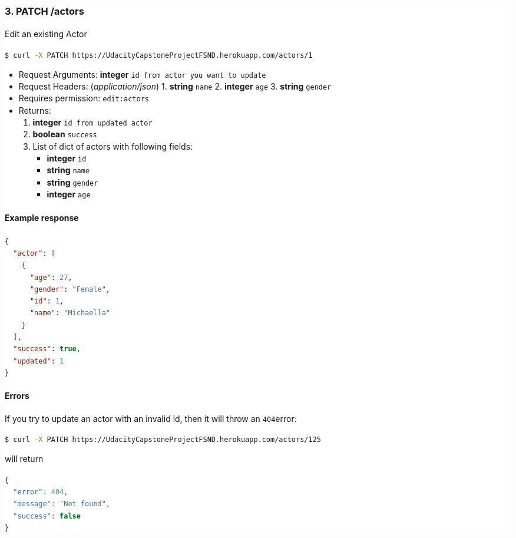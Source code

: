 # <a name="patch-actors"></a>

### 3. PATCH /actors

Edit an existing Actor

```bash
$ curl -X PATCH https://UdacityCapstoneProjectFSND.herokuapp.com/actors/1
```

- Request Arguments: **integer** `id from actor you want to update`
- Request Headers: (_application/json_) 1. **string** `name` 2. **integer** `age` 3. **string** `gender`
- Requires permission: `edit:actors`
- Returns:
  1. **integer** `id from updated actor`
  2. **boolean** `success`
  3. List of dict of actors with following fields:
     - **integer** `id`
     - **string** `name`
     - **string** `gender`
     - **integer** `age`

#### Example response

```json
{
  "actor": [
    {
      "age": 27,
      "gender": "Female",
      "id": 1,
      "name": "Michaella"
    }
  ],
  "success": true,
  "updated": 1
}
```

#### Errors

If you try to update an actor with an invalid id, then it will throw an `404`error:

```bash
$ curl -X PATCH https://UdacityCapstoneProjectFSND.herokuapp.com/actors/125
```

will return

```js
{
  "error": 404,
  "message": "Not found",
  "success": false
}
```
